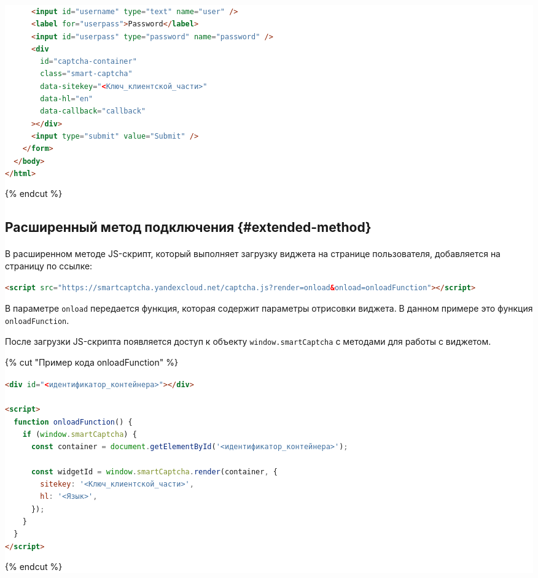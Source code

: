 ```html
      <input id="username" type="text" name="user" />
      <label for="userpass">Password</label>
      <input id="userpass" type="password" name="password" />
      <div
        id="captcha-container"
        class="smart-captcha"
        data-sitekey="<Ключ_клиентской_части>"
        data-hl="en"
        data-callback="callback"
      ></div>
      <input type="submit" value="Submit" />
    </form>
  </body>
</html>
```

{% endcut %}

## Расширенный метод подключения {#extended-method}

В расширенном методе JS-скрипт, который выполняет загрузку виджета на странице пользователя, добавляется на страницу по ссылке:

```html
<script src="https://smartcaptcha.yandexcloud.net/captcha.js?render=onload&onload=onloadFunction"></script>
```

В параметре `onload` передается функция, которая содержит параметры отрисовки виджета. В данном примере это функция `onloadFunction`.

После загрузки JS-скрипта появляется доступ к объекту `window.smartCaptcha` с методами для работы с виджетом.

{% cut "Пример кода onloadFunction" %}

```html
<div id="<идентификатор_контейнера>"></div>

<script>
  function onloadFunction() {
    if (window.smartCaptcha) {
      const container = document.getElementById('<идентификатор_контейнера>');

      const widgetId = window.smartCaptcha.render(container, {
        sitekey: '<Ключ_клиентской_части>',
        hl: '<Язык>',
      });
    }
  }
</script>
```

{% endcut %}
